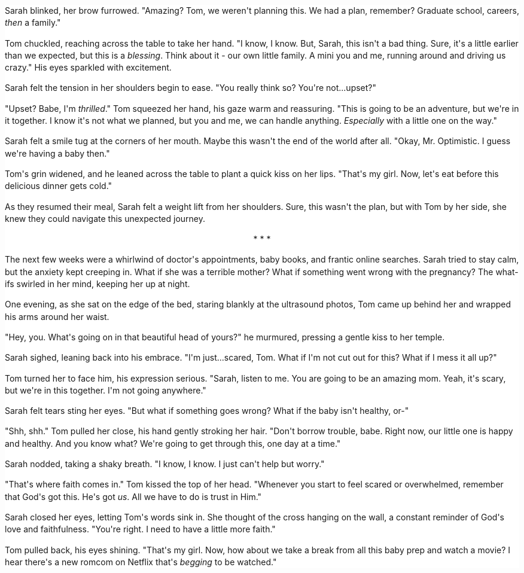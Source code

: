 Sarah blinked, her brow furrowed. "Amazing? Tom, we weren't planning this. We had a plan, remember? Graduate school, careers, _then_ a family."

Tom chuckled, reaching across the table to take her hand. "I know, I know. But, Sarah, this isn't a bad thing. Sure, it's a little earlier than we expected, but this is a _blessing_. Think about it - our own little family. A mini you and me, running around and driving us crazy." His eyes sparkled with excitement.

Sarah felt the tension in her shoulders begin to ease. "You really think so? You're not...upset?"

"Upset? Babe, I'm _thrilled_." Tom squeezed her hand, his gaze warm and reassuring. "This is going to be an adventure, but we're in it together. I know it's not what we planned, but you and me, we can handle anything. _Especially_ with a little one on the way."

Sarah felt a smile tug at the corners of her mouth. Maybe this wasn't the end of the world after all. "Okay, Mr. Optimistic. I guess we're having a baby then."

Tom's grin widened, and he leaned across the table to plant a quick kiss on her lips. "That's my girl. Now, let's eat before this delicious dinner gets cold."

As they resumed their meal, Sarah felt a weight lift from her shoulders. Sure, this wasn't the plan, but with Tom by her side, she knew they could navigate this unexpected journey.

<center>* * *</center>

The next few weeks were a whirlwind of doctor's appointments, baby books, and frantic online searches. Sarah tried to stay calm, but the anxiety kept creeping in. What if she was a terrible mother? What if something went wrong with the pregnancy? The what-ifs swirled in her mind, keeping her up at night.

One evening, as she sat on the edge of the bed, staring blankly at the ultrasound photos, Tom came up behind her and wrapped his arms around her waist.

"Hey, you. What's going on in that beautiful head of yours?" he murmured, pressing a gentle kiss to her temple.

Sarah sighed, leaning back into his embrace. "I'm just...scared, Tom. What if I'm not cut out for this? What if I mess it all up?"

Tom turned her to face him, his expression serious. "Sarah, listen to me. You are going to be an amazing mom. Yeah, it's scary, but we're in this together. I'm not going anywhere."

Sarah felt tears sting her eyes. "But what if something goes wrong? What if the baby isn't healthy, or-"

"Shh, shh." Tom pulled her close, his hand gently stroking her hair. "Don't borrow trouble, babe. Right now, our little one is happy and healthy. And you know what? We're going to get through this, one day at a time."

Sarah nodded, taking a shaky breath. "I know, I know. I just can't help but worry."

"That's where faith comes in." Tom kissed the top of her head. "Whenever you start to feel scared or overwhelmed, remember that God's got this. He's got _us_. All we have to do is trust in Him."

Sarah closed her eyes, letting Tom's words sink in. She thought of the cross hanging on the wall, a constant reminder of God's love and faithfulness. "You're right. I need to have a little more faith."

Tom pulled back, his eyes shining. "That's my girl. Now, how about we take a break from all this baby prep and watch a movie? I hear there's a new romcom on Netflix that's _begging_ to be watched."
